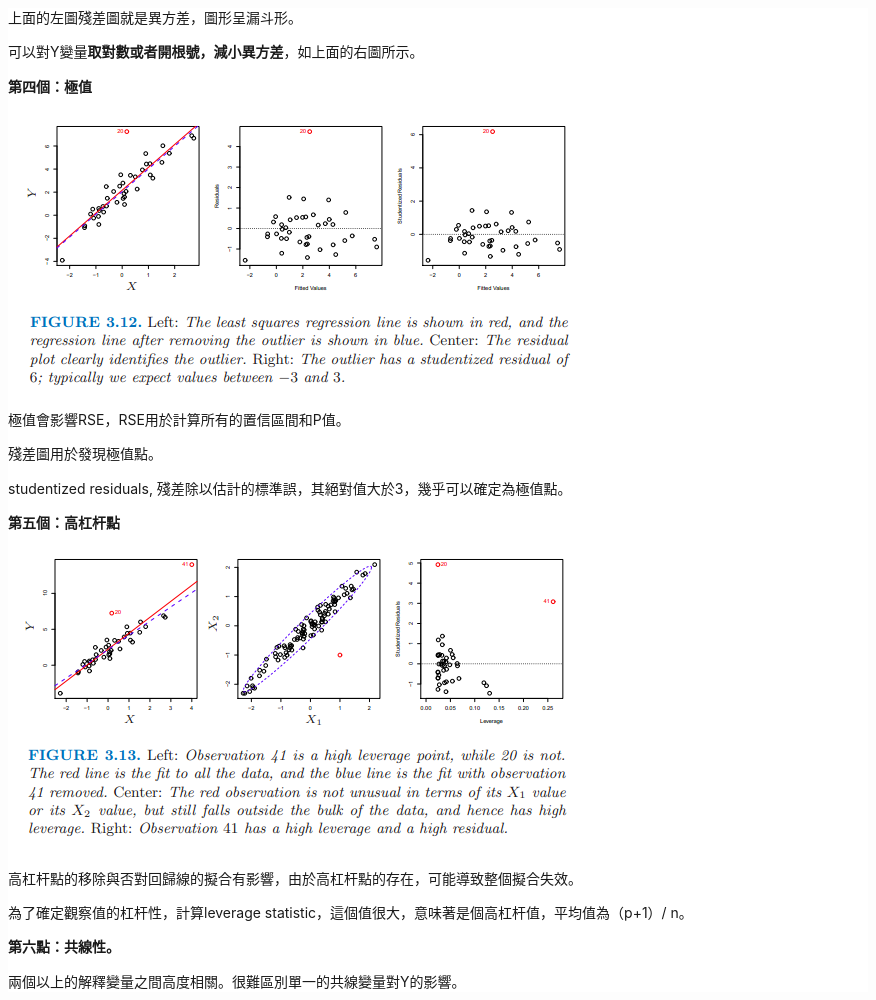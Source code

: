 上面的左圖殘差圖就是異方差，圖形呈漏斗形。

可以對Y變量**取對數或者開根號，減小異方差**，如上面的右圖所示。

**第四個：極值**

![](images/2015-03-19-重讀-an-introduction-to-statistical-learning-筆記2-第三章-9.png)

極值會影響RSE，RSE用於計算所有的置信區間和P值。

殘差圖用於發現極值點。

studentized residuals, 殘差除以估計的標準誤，其絕對值大於3，幾乎可以確定為極值點。

**第五個：高杠杆點**

![](images/2015-03-19-重讀-an-introduction-to-statistical-learning-筆記2-第三章-10.png)

高杠杆點的移除與否對回歸線的擬合有影響，由於高杠杆點的存在，可能導致整個擬合失效。

為了確定觀察值的杠杆性，計算leverage statistic，這個值很大，意味著是個高杠杆值，平均值為（p+1）/ n。

**第六點：共線性。**

兩個以上的解釋變量之間高度相關。很難區別單一的共線變量對Y的影響。
